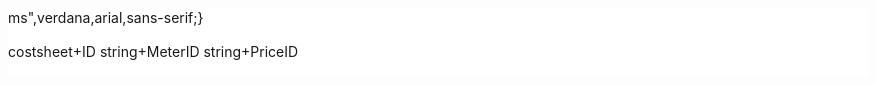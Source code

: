 ms",verdana,arial,sans-serif;}</style><g><defs><marker orient="auto" markerHeight="240" markerWidth="190" refY="7" refX="18" class="marker aggregation classDiagram" id="mermaid-svg-1749564052977-m773awpm2_classDiagram-aggregationStart"><path d="M 18,7 L9,13 L1,7 L9,1 Z"/></marker></defs><defs><marker orient="auto" markerHeight="28" markerWidth="20" refY="7" refX="1" class="marker aggregation classDiagram" id="mermaid-svg-1749564052977-m773awpm2_classDiagram-aggregationEnd"><path d="M 18,7 L9,13 L1,7 L9,1 Z"/></marker></defs><defs><marker orient="auto" markerHeight="240" markerWidth="190" refY="7" refX="18" class="marker extension classDiagram" id="mermaid-svg-1749564052977-m773awpm2_classDiagram-extensionStart"><path d="M 1,7 L18,13 V 1 Z"/></marker></defs><defs><marker orient="auto" markerHeight="28" markerWidth="20" refY="7" refX="1" class="marker extension classDiagram" id="mermaid-svg-1749564052977-m773awpm2_classDiagram-extensionEnd"><path d="M 1,1 V 13 L18,7 Z"/></marker></defs><defs><marker orient="auto" markerHeight="240" markerWidth="190" refY="7" refX="18" class="marker composition classDiagram" id="mermaid-svg-1749564052977-m773awpm2_classDiagram-compositionStart"><path d="M 18,7 L9,13 L1,7 L9,1 Z"/></marker></defs><defs><marker orient="auto" markerHeight="28" markerWidth="20" refY="7" refX="1" class="marker composition classDiagram" id="mermaid-svg-1749564052977-m773awpm2_classDiagram-compositionEnd"><path d="M 18,7 L9,13 L1,7 L9,1 Z"/></marker></defs><defs><marker orient="auto" markerHeight="240" markerWidth="190" refY="7" refX="6" class="marker dependency classDiagram" id="mermaid-svg-1749564052977-m773awpm2_classDiagram-dependencyStart"><path d="M 5,7 L9,13 L1,7 L9,1 Z"/></marker></defs><defs><marker orient="auto" markerHeight="28" markerWidth="20" refY="7" refX="13" class="marker dependency classDiagram" id="mermaid-svg-1749564052977-m773awpm2_classDiagram-dependencyEnd"><path d="M 18,7 L9,13 L14,7 L9,1 Z"/></marker></defs><defs><marker orient="auto" markerHeight="240" markerWidth="190" refY="7" refX="13" class="marker lollipop classDiagram" id="mermaid-svg-1749564052977-m773awpm2_classDiagram-lollipopStart"><circle r="6" cy="7" cx="7" fill="transparent" stroke="black"/></marker></defs><defs><marker orient="auto" markerHeight="240" markerWidth="190" refY="7" refX="1" class="marker lollipop classDiagram" id="mermaid-svg-1749564052977-m773awpm2_classDiagram-lollipopEnd"><circle r="6" cy="7" cx="7" fill="transparent" stroke="black"/></marker></defs><g class="root"><g class="clusters"/><g class="edgePaths"><path marker-end="url(#mermaid-svg-1749564052977-m773awpm2_classDiagram-dependencyEnd)" style="fill:none" class="edge-pattern-solid relation" id="id1" d="M226.996,133L216.342,137.167C205.688,141.333,184.379,149.667,173.725,157C163.07,164.333,163.07,170.667,163.07,173.833L163.07,177"/><path marker-end="url(#mermaid-svg-1749564052977-m773awpm2_classDiagram-dependencyEnd)" style="fill:none" class="edge-pattern-solid relation" id="id2" d="M546.625,133L557.279,137.167C567.934,141.333,589.242,149.667,599.896,164.5C610.551,179.333,610.551,200.667,610.551,211.333L610.551,222"/><path marker-end="url(#mermaid-svg-1749564052977-m773awpm2_classDiagram-dependencyEnd)" style="fill:none" class="edge-pattern-solid relation" id="id3" d="M163.07,398L163.07,402.167C163.07,406.333,163.07,414.667,163.07,422C163.07,429.333,163.07,435.667,163.07,438.833L163.07,442"/></g><g class="edgeLabels"><g class="edgeLabel"><g transform="translate(0, 0)" class="label"><foreignObject height="0" width="0"><div style="display: inline-block; white-space: nowrap;" xmlns="http://www.w3.org/1999/xhtml"><span class="edgeLabel"></span></div></foreignObject></g></g><g class="edgeLabel"><g transform="translate(0, 0)" class="label"><foreignObject height="0" width="0"><div style="display: inline-block; white-space: nowrap;" xmlns="http://www.w3.org/1999/xhtml"><span class="edgeLabel"></span></div></foreignObject></g></g><g class="edgeLabel"><g transform="translate(0, 0)" class="label"><foreignObject height="0" width="0"><div style="display: inline-block; white-space: nowrap;" xmlns="http://www.w3.org/1999/xhtml"><span class="edgeLabel"></span></div></foreignObject></g></g></g><g class="nodes"><g transform="translate(163.0703125, 578)" id="classId-costsheet-8" class="node default"><rect height="260" width="249.65625" y="-130" x="-124.828125" class="outer title-state"/><line y2="-99.5" y1="-99.5" x2="124.828125" x1="-124.828125" class="divider"/><line y2="96.5" y1="96.5" x2="124.828125" x1="-124.828125" class="divider"/><g class="label"><foreignObject height="0" width="0"><div style="display: inline-block; white-space: nowrap;" xmlns="http://www.w3.org/1999/xhtml"><span class="nodeLabel"></span></div></foreignObject><foreignObject transform="translate( -54.109375, -122.5)" height="18.5" width="108.21875" class="classTitle"><div style="display: inline-block; white-space: nowrap;" xmlns="http://www.w3.org/1999/xhtml"><span class="nodeLabel">costsheet</span></div></foreignObject><foreignObject transform="translate( -117.328125, -88)" height="18.5" width="67.8515625"><div style="display: inline-block; white-space: nowrap;" xmlns="http://www.w3.org/1999/xhtml"><span class="nodeLabel">+ID string</span></div></foreignObject><foreignObject transform="translate( -117.328125, -65.5)" height="18.5" width="109.21875"><div style="display: inline-block; white-space: nowrap;" xmlns="http://www.w3.org/1999/xhtml"><span class="nodeLabel">+MeterID string</span></div></foreignObject><foreignObject transform="translate( -117.328125, -43)" height="18.5" width="103.453125"><div style="display: inline-block; white-space: nowrap;" xmlns="http://www.w3.org/1999/xhtml"><span class="nodeLabel">+PriceID
